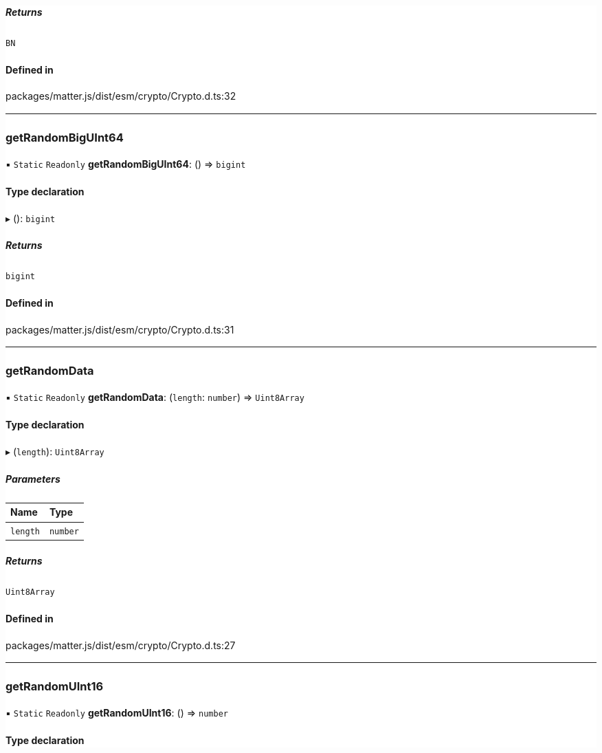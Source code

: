 ##### Returns

`BN`

#### Defined in

packages/matter.js/dist/esm/crypto/Crypto.d.ts:32

___

### getRandomBigUInt64

▪ `Static` `Readonly` **getRandomBigUInt64**: () => `bigint`

#### Type declaration

▸ (): `bigint`

##### Returns

`bigint`

#### Defined in

packages/matter.js/dist/esm/crypto/Crypto.d.ts:31

___

### getRandomData

▪ `Static` `Readonly` **getRandomData**: (`length`: `number`) => `Uint8Array`

#### Type declaration

▸ (`length`): `Uint8Array`

##### Parameters

| Name | Type |
| :------ | :------ |
| `length` | `number` |

##### Returns

`Uint8Array`

#### Defined in

packages/matter.js/dist/esm/crypto/Crypto.d.ts:27

___

### getRandomUInt16

▪ `Static` `Readonly` **getRandomUInt16**: () => `number`

#### Type declaration
